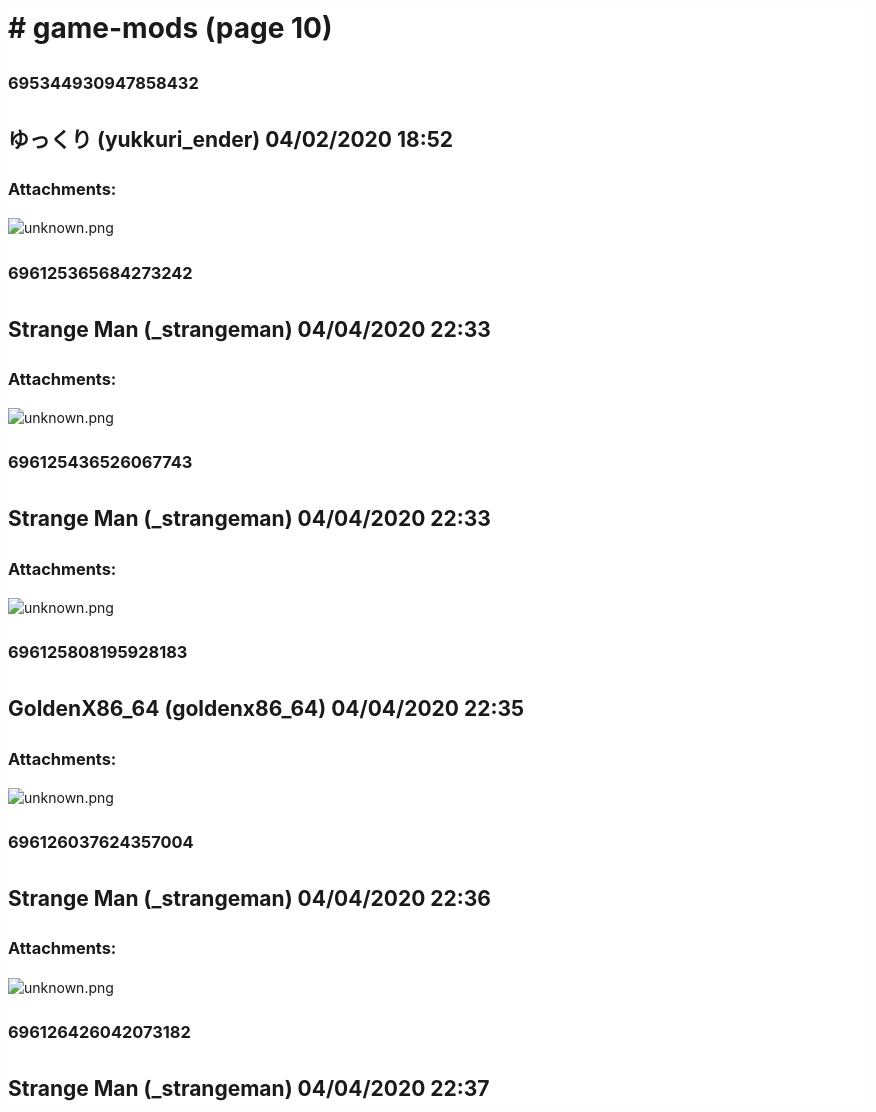 # \# game-mods (page 10)

### 695344930947858432
## ゆっくり (yukkuri_ender) 04/02/2020 18:52 

> 
### Attachments: 
![unknown.png](https://yuzudiscordbackup.s3.us-west-2.amazonaws.com/files-game-mods/695344930947858432_unknown.png)

### 696125365684273242
## Strange Man (_strangeman) 04/04/2020 22:33 

> 
### Attachments: 
![unknown.png](https://yuzudiscordbackup.s3.us-west-2.amazonaws.com/files-game-mods/696125365684273242_unknown.png)

### 696125436526067743
## Strange Man (_strangeman) 04/04/2020 22:33 

> 
### Attachments: 
![unknown.png](https://yuzudiscordbackup.s3.us-west-2.amazonaws.com/files-game-mods/696125436526067743_unknown.png)

### 696125808195928183
## GoldenX86_64 (goldenx86_64) 04/04/2020 22:35 

> 
### Attachments: 
![unknown.png](https://yuzudiscordbackup.s3.us-west-2.amazonaws.com/files-game-mods/696125808195928183_unknown.png)

### 696126037624357004
## Strange Man (_strangeman) 04/04/2020 22:36 

> 
### Attachments: 
![unknown.png](https://yuzudiscordbackup.s3.us-west-2.amazonaws.com/files-game-mods/696126037624357004_unknown.png)

### 696126426042073182
## Strange Man (_strangeman) 04/04/2020 22:37 
